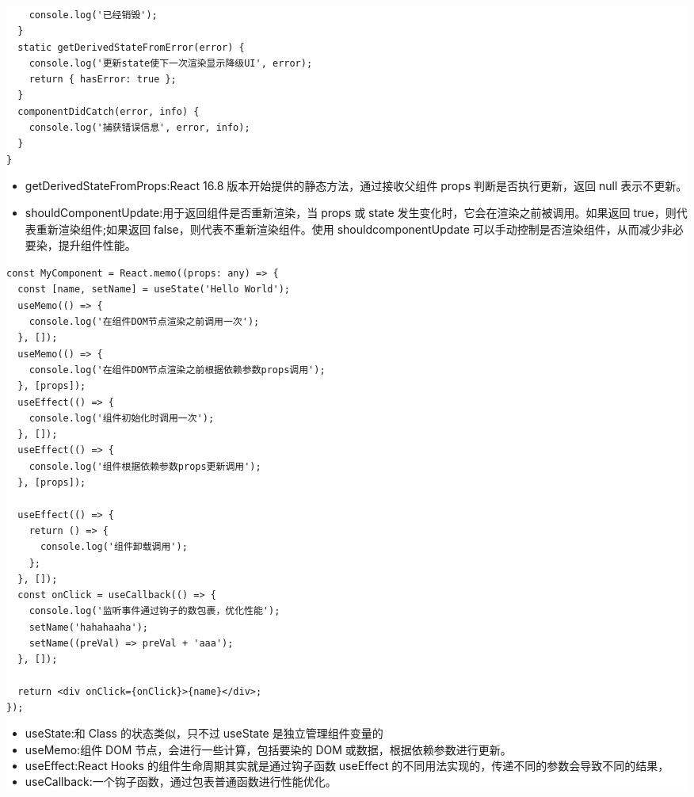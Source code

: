 ```tsx
    console.log('已经销毁');
  }
  static getDerivedStateFromError(error) {
    console.log('更新state使下一次渲染显示降级UI', error);
    return { hasError: true };
  }
  componentDidCatch(error, info) {
    console.log('捕获错误信息', error, info);
  }
}
```

- getDerivedStateFromProps:React 16.8 版本开始提供的静态方法，通过接收父组件 props 判断是否执行更新，返回 null 表示不更新。

- shouldComponentUpdate:用于返回组件是否重新渲染，当 props 或 state 发生变化时，它会在渲染之前被调用。如果返回 true，则代表重新渲染组件;如果返回 false，则代表不重新渲染组件。使用 shouldcomponentUpdate 可以手动控制是否渲染组件，从而减少非必要染，提升组件性能。

```tsx
const MyComponent = React.memo((props: any) => {
  const [name, setName] = useState('Hello World');
  useMemo(() => {
    console.log('在组件DOM节点渲染之前调用一次');
  }, []);
  useMemo(() => {
    console.log('在组件DOM节点渲染之前根据依赖参数props调用');
  }, [props]);
  useEffect(() => {
    console.log('组件初始化时调用一次');
  }, []);
  useEffect(() => {
    console.log('组件根据依赖参数props更新调用');
  }, [props]);

  useEffect(() => {
    return () => {
      console.log('组件卸载调用');
    };
  }, []);
  const onClick = useCallback(() => {
    console.log('监听事件通过钩子的数包裹，优化性能');
    setName('hahahaaha');
    setName((preVal) => preVal + 'aaa');
  }, []);

  return <div onClick={onClick}>{name}</div>;
});
```

- useState:和 Class 的状态类似，只不过 useState 是独立管理组件变量的
- useMemo:组件 DOM 节点，会进行一些计算，包括要染的 DOM 或数据，根据依赖参数进行更新。
- useEffect:React Hooks 的组件生命周期其实就是通过钩子函数 useEffect 的不同用法实现的，传递不同的参数会导致不同的结果，
- useCallback:一个钩子函数，通过包表普通函数进行性能优化。
